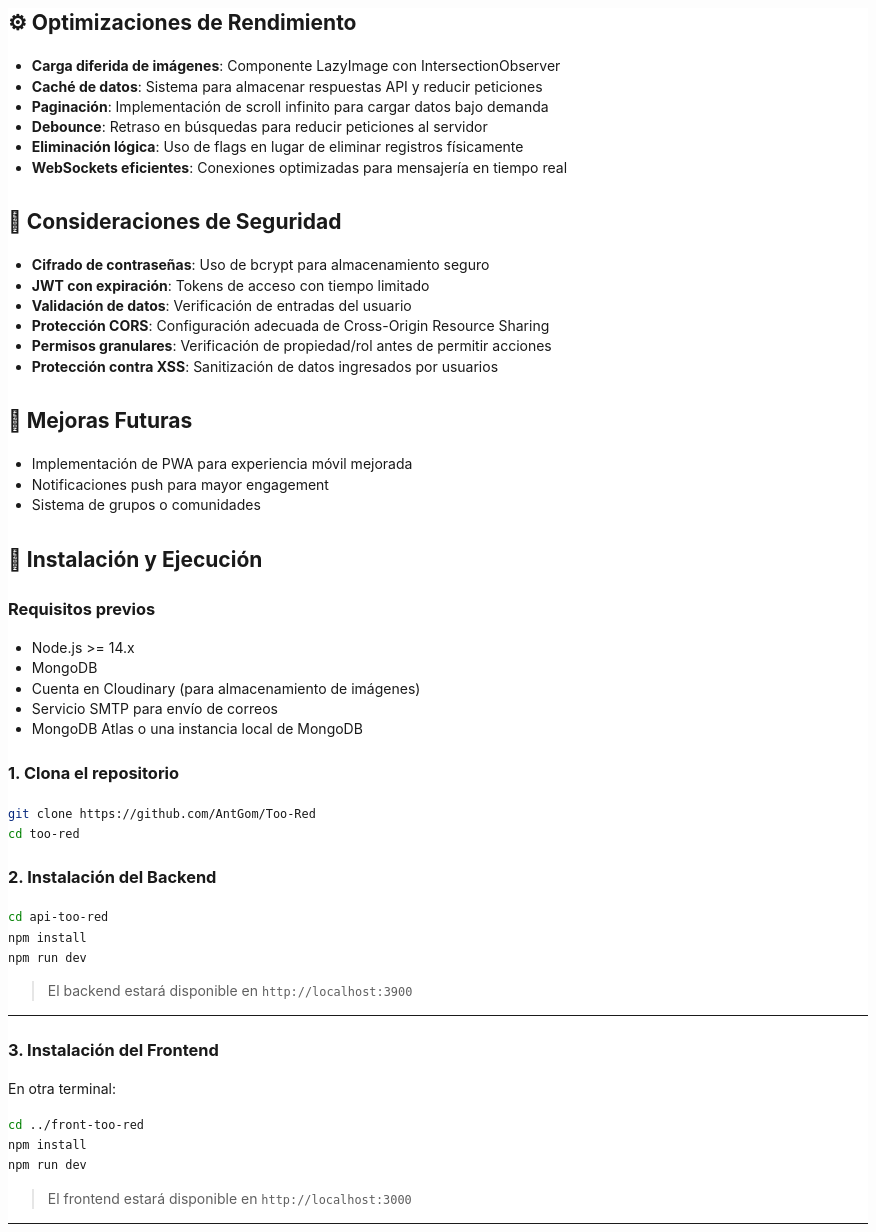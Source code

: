 ## ⚙️ Optimizaciones de Rendimiento

- **Carga diferida de imágenes**: Componente LazyImage con IntersectionObserver
- **Caché de datos**: Sistema para almacenar respuestas API y reducir peticiones
- **Paginación**: Implementación de scroll infinito para cargar datos bajo demanda
- **Debounce**: Retraso en búsquedas para reducir peticiones al servidor
- **Eliminación lógica**: Uso de flags en lugar de eliminar registros físicamente
- **WebSockets eficientes**: Conexiones optimizadas para mensajería en tiempo real

## 🔐 Consideraciones de Seguridad

- **Cifrado de contraseñas**: Uso de bcrypt para almacenamiento seguro
- **JWT con expiración**: Tokens de acceso con tiempo limitado
- **Validación de datos**: Verificación de entradas del usuario
- **Protección CORS**: Configuración adecuada de Cross-Origin Resource Sharing
- **Permisos granulares**: Verificación de propiedad/rol antes de permitir acciones
- **Protección contra XSS**: Sanitización de datos ingresados por usuarios

## 🧱 Mejoras Futuras

- Implementación de PWA para experiencia móvil mejorada
- Notificaciones push para mayor engagement
- Sistema de grupos o comunidades

## 🔧 Instalación y Ejecución

### Requisitos previos
- Node.js >= 14.x
- MongoDB
- Cuenta en Cloudinary (para almacenamiento de imágenes)
- Servicio SMTP para envío de correos
- MongoDB Atlas o una instancia local de MongoDB

### 1. Clona el repositorio
```bash
git clone https://github.com/AntGom/Too-Red
cd too-red
```
### 2. Instalación del Backend
```bash
cd api-too-red
npm install
npm run dev
```
> El backend estará disponible en `http://localhost:3900`
---

### 3. Instalación del Frontend
En otra terminal:
```bash
cd ../front-too-red
npm install
npm run dev
```
> El frontend estará disponible en `http://localhost:3000`
---
